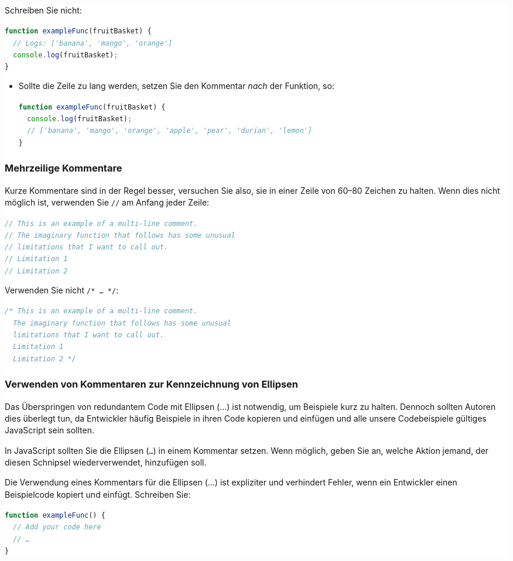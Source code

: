   Schreiben Sie nicht:

  ```js example-bad
  function exampleFunc(fruitBasket) {
    // Logs: ['banana', 'mango', 'orange']
    console.log(fruitBasket);
  }
  ```

- Sollte die Zeile zu lang werden, setzen Sie den Kommentar _nach_ der Funktion, so:

  ```js example-good
  function exampleFunc(fruitBasket) {
    console.log(fruitBasket);
    // ['banana', 'mango', 'orange', 'apple', 'pear', 'durian', 'lemon']
  }
  ```

### Mehrzeilige Kommentare

Kurze Kommentare sind in der Regel besser, versuchen Sie also, sie in einer Zeile von 60–80 Zeichen zu halten. Wenn dies nicht möglich ist, verwenden Sie `//` am Anfang jeder Zeile:

```js example-good
// This is an example of a multi-line comment.
// The imaginary function that follows has some unusual
// limitations that I want to call out.
// Limitation 1
// Limitation 2
```

Verwenden Sie nicht `/* … */`:

```js example-bad
/* This is an example of a multi-line comment.
  The imaginary function that follows has some unusual
  limitations that I want to call out.
  Limitation 1
  Limitation 2 */
```

### Verwenden von Kommentaren zur Kennzeichnung von Ellipsen

Das Überspringen von redundantem Code mit Ellipsen (…) ist notwendig, um Beispiele kurz zu halten. Dennoch sollten Autoren dies überlegt tun, da Entwickler häufig Beispiele in ihren Code kopieren und einfügen und alle unsere Codebeispiele gültiges JavaScript sein sollten.

In JavaScript sollten Sie die Ellipsen (`…`) in einem Kommentar setzen. Wenn möglich, geben Sie an, welche Aktion jemand, der diesen Schnipsel wiederverwendet, hinzufügen soll.

Die Verwendung eines Kommentars für die Ellipsen (…) ist expliziter und verhindert Fehler, wenn ein Entwickler einen Beispielcode kopiert und einfügt. Schreiben Sie:

```js example-good
function exampleFunc() {
  // Add your code here
  // …
}
```
